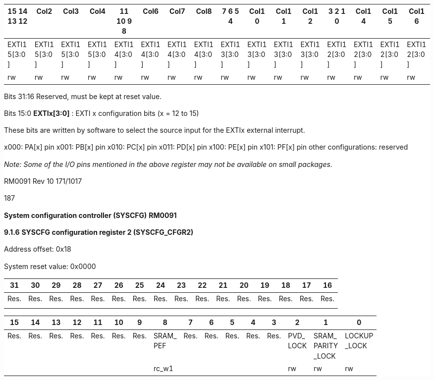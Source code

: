 
|15 14 13 12|Col2|Col3|Col4|11 10 9 8|Col6|Col7|Col8|7 6 5 4|Col10|Col11|Col12|3 2 1 0|Col14|Col15|Col16|
|---|---|---|---|---|---|---|---|---|---|---|---|---|---|---|---|
|EXTI15[3:0]|EXTI15[3:0]|EXTI15[3:0]|EXTI15[3:0]|EXTI14[3:0]|EXTI14[3:0]|EXTI14[3:0]|EXTI14[3:0]|EXTI13[3:0]|EXTI13[3:0]|EXTI13[3:0]|EXTI13[3:0]|EXTI12[3:0]|EXTI12[3:0]|EXTI12[3:0]|EXTI12[3:0]|
|rw|rw|rw|rw|rw|rw|rw|rw|rw|rw|rw|rw|rw|rw|rw|rw|



Bits 31:16 Reserved, must be kept at reset value.


Bits 15:0 **EXTIx[3:0]** : EXTI x configuration bits (x = 12 to 15)

These bits are written by software to select the source input for the EXTIx external interrupt.

x000: PA[x] pin
x001: PB[x] pin
x010: PC[x] pin
x011: PD[x] pin
x100: PE[x] pin
x101: PF[x] pin
other configurations: reserved


_Note:_ _Some of the I/O pins mentioned in the above register may not be available on small_
_packages._


RM0091 Rev 10 171/1017



187


**System configuration controller (SYSCFG)** **RM0091**


**9.1.6** **SYSCFG configuration register 2 (SYSCFG_CFGR2)**


Address offset: 0x18


System reset value: 0x0000


|31|30|29|28|27|26|25|24|23|22|21|20|19|18|17|16|
|---|---|---|---|---|---|---|---|---|---|---|---|---|---|---|---|
|Res.|Res.|Res.|Res.|Res.|Res.|Res.|Res.|Res.|Res.|Res.|Res.|Res.|Res.|Res.|Res.|
|||||||||||||||||









|15|14|13|12|11|10|9|8|7|6|5|4|3|2|1|0|
|---|---|---|---|---|---|---|---|---|---|---|---|---|---|---|---|
|Res.|Res.|Res.|Res.|Res.|Res.|Res.|SRAM_<br>PEF|Res.|Res.|Res.|Res.|Res.|PVD_<br>LOCK|SRAM_<br>PARITY<br>_LOCK|LOCKUP<br>_LOCK|
||||||||rc_w1||||||rw|rw|rw|
